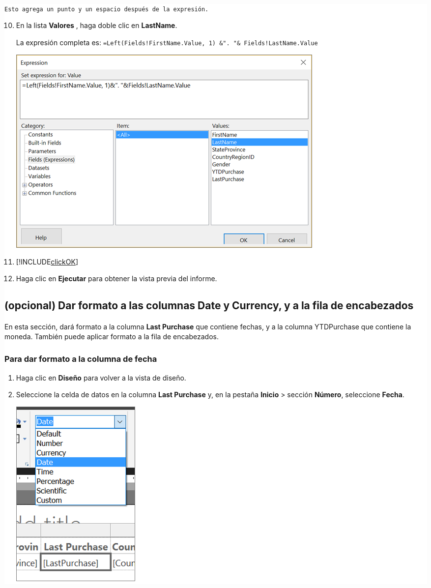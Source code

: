     Esto agrega un punto y un espacio después de la expresión.
  
10. En la lista **Valores** , haga doble clic en **LastName**.  
  
    La expresión completa es: `=Left(Fields!FirstName.Value, 1) &". "& Fields!LastName.Value`  
    
    ![report-builder-expression-tutorial-complete-name-expression](../reporting-services/media/report-builder-expression-tutorial-complete-name-expression.png)
  
11. [!INCLUDE[clickOK](../includes/clickok-md.md)]  
  
12. Haga clic en **Ejecutar** para obtener la vista previa del informe.  

## <a name="DateFormat"></a>(opcional) Dar formato a las columnas Date y Currency, y a la fila de encabezados  
En esta sección, dará formato a la columna **Last Purchase** que contiene fechas, y a la columna YTDPurchase que contiene la moneda. También puede aplicar formato a la fila de encabezados.  
  
### <a name="to-format-the-date-column"></a>Para dar formato a la columna de fecha  
  
1.  Haga clic en **Diseño** para volver a la vista de diseño.  
  
2.  Seleccione la celda de datos en la columna **Last Purchase** y, en la pestaña **Inicio** > sección **Número**, seleccione **Fecha**.  

    ![report-builder-expression-tutorial-date-format](../reporting-services/media/report-builder-expression-tutorial-date-format.png)
  